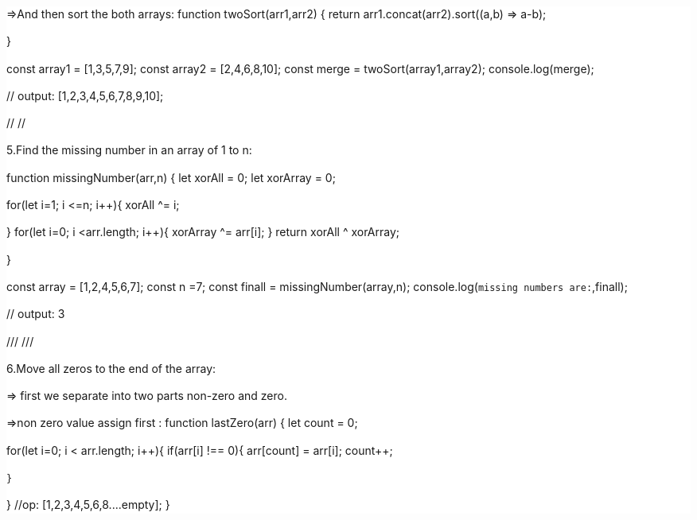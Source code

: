 =>And then sort the both arrays:
function twoSort(arr1,arr2) {
return arr1.concat(arr2).sort((a,b) => a-b);

}

const array1 = [1,3,5,7,9];
const array2 = [2,4,6,8,10];
const merge = twoSort(array1,array2);
console.log(merge); 

// output: [1,2,3,4,5,6,7,8,9,10];


//           //


5.Find the missing number in an array of 1 to n:


function missingNumber(arr,n) {
  let xorAll = 0;
  let xorArray = 0;


  for(let i=1; i <=n; i++){
    xorAll ^= i;

  }
  for(let i=0; i <arr.length; i++){
    xorArray ^= arr[i];
  }
  return xorAll ^ xorArray;

 }

 const array = [1,2,4,5,6,7];
 const n =7;
 const finall = missingNumber(array,n);
 console.log(`missing numbers are:`,finall);

 // output: 3


 ///               ///



 6.Move all zeros to the end of the array:

 => first we separate into two parts non-zero and zero.

 =>non zero value assign first :
  function lastZero(arr) {
  let count = 0;

  for(let i=0; i < arr.length; i++){
    if(arr[i] !== 0){
      arr[count] = arr[i];
      count++;

    }
  }
//op: [1,2,3,4,5,6,8....empty];
 }
 